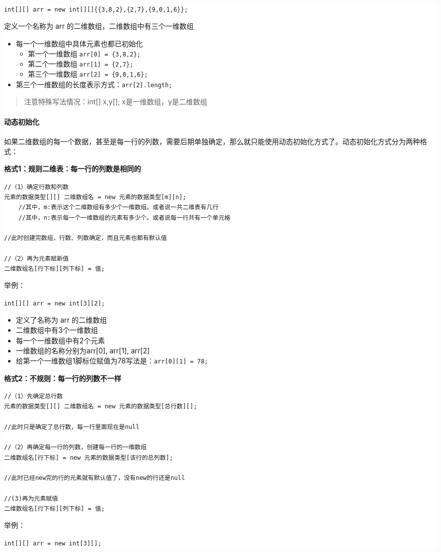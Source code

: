 `int[][] arr = new int[][]{{3,8,2},{2,7},{9,0,1,6}};`

定义一个名称为 arr 的二维数组，二维数组中有三个一维数组
 - 每一个一维数组中具体元素也都已初始化
   - 第一个一维数组 `arr[0] = {3,8,2};`
   - 第二个一维数组 `arr[1] = {2,7};`
   - 第三个一维数组 `arr[2] = {9,0,1,6};`
 - 第三个一维数组的长度表示方式：`arr[2].length;`

> 注意特殊写法情况：int[] x,y[]; x是一维数组，y是二维数组

#### 动态初始化
如果二维数组的每一个数据，甚至是每一行的列数，需要后期单独确定，那么就只能使用动态初始化方式了。动态初始化方式分为两种格式：

**格式1：规则二维表：每一行的列数是相同的**
```
//（1）确定行数和列数
元素的数据类型[][] 二维数组名 = new 元素的数据类型[m][n];
    //其中，m:表示这个二维数组有多少个一维数组。或者说一共二维表有几行
    //其中，n:表示每一个一维数组的元素有多少个。或者说每一行共有一个单元格

//此时创建完数组，行数、列数确定，而且元素也都有默认值

//（2）再为元素赋新值
二维数组名[行下标][列下标] = 值;
```

举例：

`int[][] arr = new int[3][2];`

 - 定义了名称为 arr 的二维数组
 - 二维数组中有3个一维数组
 - 每一个一维数组中有2个元素
 - 一维数组的名称分别为arr[0], arr[1], arr[2]
 - 给第一个一维数组1脚标位赋值为78写法是：`arr[0][1] = 78;`

**格式2：不规则：每一行的列数不一样**
```
//（1）先确定总行数
元素的数据类型[][] 二维数组名 = new 元素的数据类型[总行数][];

//此时只是确定了总行数，每一行里面现在是null

//（2）再确定每一行的列数，创建每一行的一维数组
二维数组名[行下标] = new 元素的数据类型[该行的总列数];

//此时已经new完的行的元素就有默认值了，没有new的行还是null

//(3)再为元素赋值
二维数组名[行下标][列下标] = 值;
```
举例：

`int[][] arr = new int[3][];`

